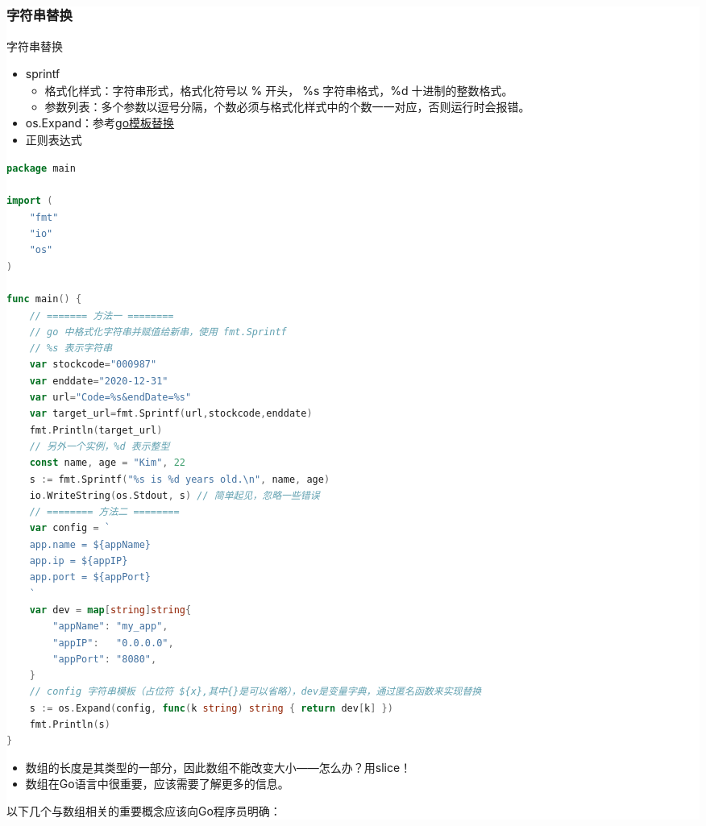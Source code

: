 ### 字符串替换

字符串替换
- sprintf
  - 格式化样式：字符串形式，格式化符号以 % 开头， %s 字符串格式，%d 十进制的整数格式。
  - 参数列表：多个参数以逗号分隔，个数必须与格式化样式中的个数一一对应，否则运行时会报错。
- os.Expand：参考[go模板替换](https://blog.csdn.net/puss0/article/details/120897665)
- 正则表达式

```go
package main

import (
    "fmt"
    "io"
    "os"
)

func main() {
    // ======= 方法一 ========
    // go 中格式化字符串并赋值给新串，使用 fmt.Sprintf
    // %s 表示字符串
    var stockcode="000987"
    var enddate="2020-12-31"
    var url="Code=%s&endDate=%s"
    var target_url=fmt.Sprintf(url,stockcode,enddate)
    fmt.Println(target_url)
    // 另外一个实例，%d 表示整型
    const name, age = "Kim", 22
    s := fmt.Sprintf("%s is %d years old.\n", name, age)
    io.WriteString(os.Stdout, s) // 简单起见，忽略一些错误
    // ======== 方法二 ========
    var config = `
    app.name = ${appName}
    app.ip = ${appIP}
    app.port = ${appPort}
    `
    var dev = map[string]string{
        "appName": "my_app",
        "appIP":   "0.0.0.0",
        "appPort": "8080",
    }
    // config 字符串模板（占位符 ${x},其中{}是可以省略），dev是变量字典，通过匿名函数来实现替换
    s := os.Expand(config, func(k string) string { return dev[k] })
	fmt.Println(s)
}
```

- 数组的长度是其类型的一部分，因此数组不能改变大小——怎么办？用slice！
- 数组在Go语言中很重要，应该需要了解更多的信息。

以下几个与数组相关的重要概念应该向Go程序员明确：
